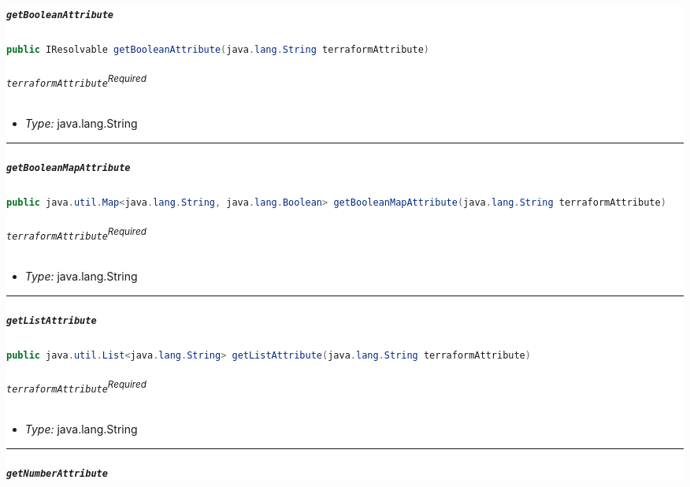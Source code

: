 ##### `getBooleanAttribute` <a name="getBooleanAttribute" id="@cdktf/provider-cloudflare.dataCloudflareWorker.DataCloudflareWorkerSubdomainOutputReference.getBooleanAttribute"></a>

```java
public IResolvable getBooleanAttribute(java.lang.String terraformAttribute)
```

###### `terraformAttribute`<sup>Required</sup> <a name="terraformAttribute" id="@cdktf/provider-cloudflare.dataCloudflareWorker.DataCloudflareWorkerSubdomainOutputReference.getBooleanAttribute.parameter.terraformAttribute"></a>

- *Type:* java.lang.String

---

##### `getBooleanMapAttribute` <a name="getBooleanMapAttribute" id="@cdktf/provider-cloudflare.dataCloudflareWorker.DataCloudflareWorkerSubdomainOutputReference.getBooleanMapAttribute"></a>

```java
public java.util.Map<java.lang.String, java.lang.Boolean> getBooleanMapAttribute(java.lang.String terraformAttribute)
```

###### `terraformAttribute`<sup>Required</sup> <a name="terraformAttribute" id="@cdktf/provider-cloudflare.dataCloudflareWorker.DataCloudflareWorkerSubdomainOutputReference.getBooleanMapAttribute.parameter.terraformAttribute"></a>

- *Type:* java.lang.String

---

##### `getListAttribute` <a name="getListAttribute" id="@cdktf/provider-cloudflare.dataCloudflareWorker.DataCloudflareWorkerSubdomainOutputReference.getListAttribute"></a>

```java
public java.util.List<java.lang.String> getListAttribute(java.lang.String terraformAttribute)
```

###### `terraformAttribute`<sup>Required</sup> <a name="terraformAttribute" id="@cdktf/provider-cloudflare.dataCloudflareWorker.DataCloudflareWorkerSubdomainOutputReference.getListAttribute.parameter.terraformAttribute"></a>

- *Type:* java.lang.String

---

##### `getNumberAttribute` <a name="getNumberAttribute" id="@cdktf/provider-cloudflare.dataCloudflareWorker.DataCloudflareWorkerSubdomainOutputReference.getNumberAttribute"></a>
